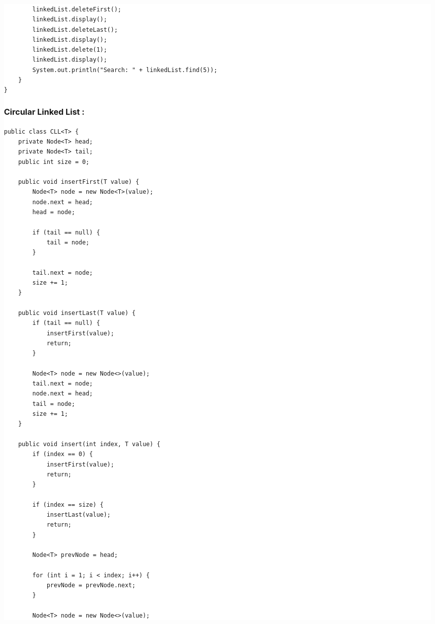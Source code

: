 ```tsx
        linkedList.deleteFirst();
        linkedList.display();
        linkedList.deleteLast();
        linkedList.display();
        linkedList.delete(1);
        linkedList.display();
        System.out.println("Search: " + linkedList.find(5));
    }
}
```

### Circular Linked List :

```tsx
public class CLL<T> {
    private Node<T> head;
    private Node<T> tail;
    public int size = 0;

    public void insertFirst(T value) {
        Node<T> node = new Node<T>(value);
        node.next = head;
        head = node;

        if (tail == null) {
            tail = node;
        }

        tail.next = node;
        size += 1;
    }

    public void insertLast(T value) {
        if (tail == null) {
            insertFirst(value);
            return;
        }

        Node<T> node = new Node<>(value);
        tail.next = node;
        node.next = head;
        tail = node;
        size += 1;
    }

    public void insert(int index, T value) {
        if (index == 0) {
            insertFirst(value);
            return;
        }

        if (index == size) {
            insertLast(value);
            return;
        }

        Node<T> prevNode = head;

        for (int i = 1; i < index; i++) {
            prevNode = prevNode.next;
        }

        Node<T> node = new Node<>(value);
```